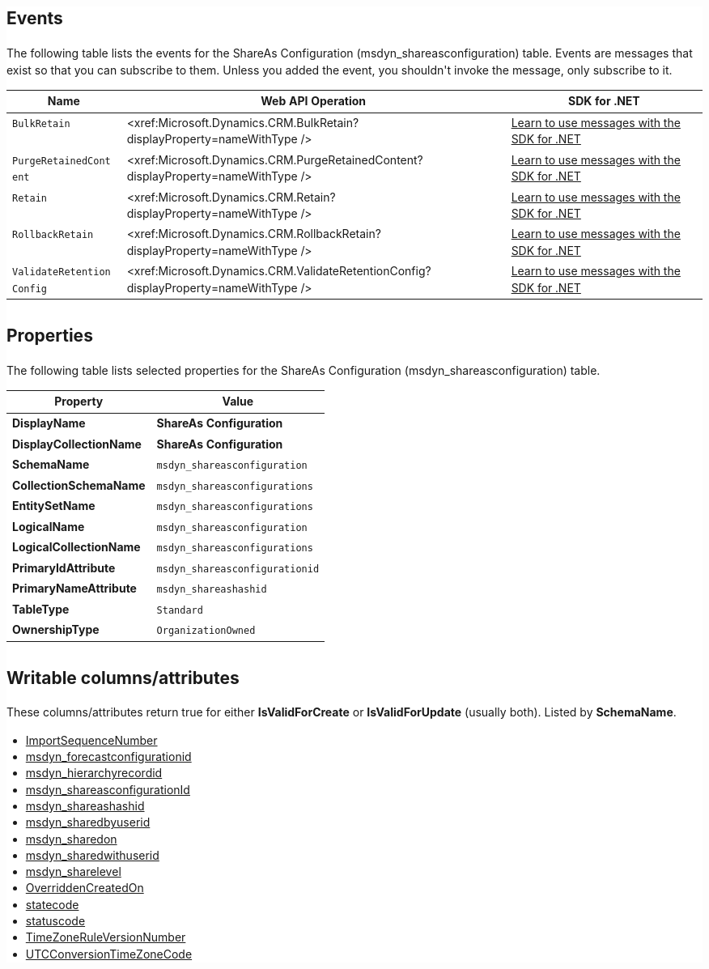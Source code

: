 ## Events

The following table lists the events for the ShareAs Configuration (msdyn_shareasconfiguration) table.
Events are messages that exist so that you can subscribe to them. Unless you added the event, you shouldn't invoke the message, only subscribe to it.

|Name|Web API Operation |SDK for .NET |
| ---- | ----- |----- |
| `BulkRetain`|<xref:Microsoft.Dynamics.CRM.BulkRetain?displayProperty=nameWithType /> |[Learn to use messages with the SDK for .NET](/power-apps/developer/data-platform/org-service/use-messages)|
| `PurgeRetainedContent`|<xref:Microsoft.Dynamics.CRM.PurgeRetainedContent?displayProperty=nameWithType /> |[Learn to use messages with the SDK for .NET](/power-apps/developer/data-platform/org-service/use-messages)|
| `Retain`|<xref:Microsoft.Dynamics.CRM.Retain?displayProperty=nameWithType /> |[Learn to use messages with the SDK for .NET](/power-apps/developer/data-platform/org-service/use-messages)|
| `RollbackRetain`|<xref:Microsoft.Dynamics.CRM.RollbackRetain?displayProperty=nameWithType /> |[Learn to use messages with the SDK for .NET](/power-apps/developer/data-platform/org-service/use-messages)|
| `ValidateRetentionConfig`|<xref:Microsoft.Dynamics.CRM.ValidateRetentionConfig?displayProperty=nameWithType /> |[Learn to use messages with the SDK for .NET](/power-apps/developer/data-platform/org-service/use-messages)|

## Properties

The following table lists selected properties for the ShareAs Configuration (msdyn_shareasconfiguration) table.

|Property|Value|
| --- | --- |
| **DisplayName** | **ShareAs Configuration** |
| **DisplayCollectionName** | **ShareAs Configuration** |
| **SchemaName** | `msdyn_shareasconfiguration` |
| **CollectionSchemaName** | `msdyn_shareasconfigurations` |
| **EntitySetName** | `msdyn_shareasconfigurations`|
| **LogicalName** | `msdyn_shareasconfiguration` |
| **LogicalCollectionName** | `msdyn_shareasconfigurations` |
| **PrimaryIdAttribute** | `msdyn_shareasconfigurationid` |
| **PrimaryNameAttribute** |`msdyn_shareashashid` |
| **TableType** | `Standard` |
| **OwnershipType** | `OrganizationOwned` |

## Writable columns/attributes

These columns/attributes return true for either **IsValidForCreate** or **IsValidForUpdate** (usually both). Listed by **SchemaName**.

- [ImportSequenceNumber](#BKMK_ImportSequenceNumber)
- [msdyn_forecastconfigurationid](#BKMK_msdyn_forecastconfigurationid)
- [msdyn_hierarchyrecordid](#BKMK_msdyn_hierarchyrecordid)
- [msdyn_shareasconfigurationId](#BKMK_msdyn_shareasconfigurationId)
- [msdyn_shareashashid](#BKMK_msdyn_shareashashid)
- [msdyn_sharedbyuserid](#BKMK_msdyn_sharedbyuserid)
- [msdyn_sharedon](#BKMK_msdyn_sharedon)
- [msdyn_sharedwithuserid](#BKMK_msdyn_sharedwithuserid)
- [msdyn_sharelevel](#BKMK_msdyn_sharelevel)
- [OverriddenCreatedOn](#BKMK_OverriddenCreatedOn)
- [statecode](#BKMK_statecode)
- [statuscode](#BKMK_statuscode)
- [TimeZoneRuleVersionNumber](#BKMK_TimeZoneRuleVersionNumber)
- [UTCConversionTimeZoneCode](#BKMK_UTCConversionTimeZoneCode)